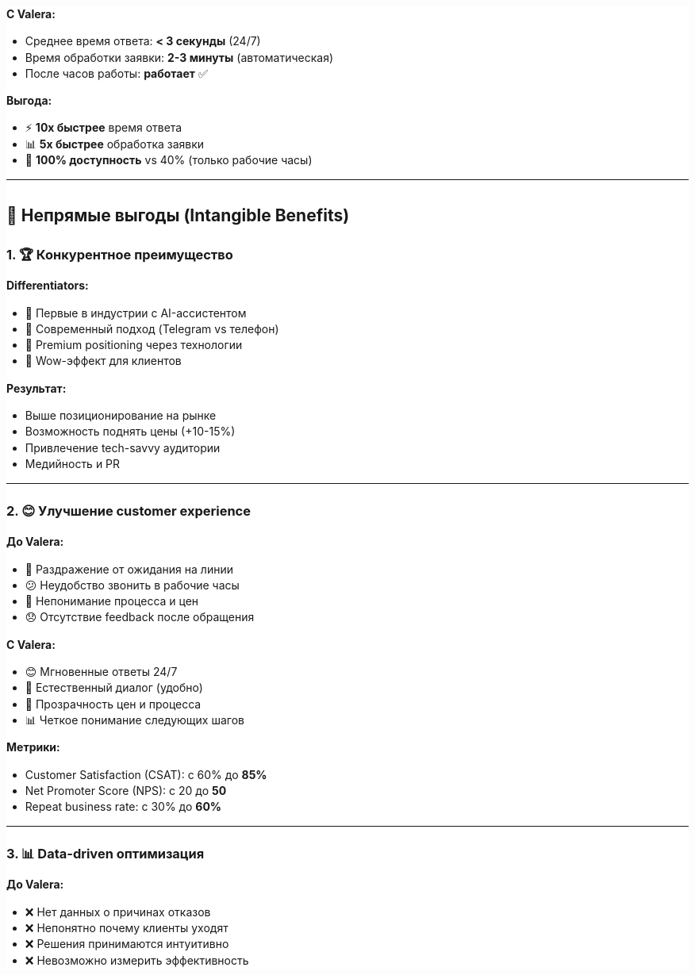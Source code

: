 **С Valera:**
- Среднее время ответа: **< 3 секунды** (24/7)
- Время обработки заявки: **2-3 минуты** (автоматическая)
- После часов работы: **работает** ✅

**Выгода:**
- ⚡ **10x быстрее** время ответа
- 📊 **5x быстрее** обработка заявки
- 🌙 **100% доступность** vs 40% (только рабочие часы)

---

## 🌟 Непрямые выгоды (Intangible Benefits)

### 1. 🏆 **Конкурентное преимущество**

**Differentiators:**
- 🤖 Первые в индустрии с AI-ассистентом
- 📱 Современный подход (Telegram vs телефон)
- 🎯 Premium positioning через технологии
- 🌟 Wow-эффект для клиентов

**Результат:**
- Выше позиционирование на рынке
- Возможность поднять цены (+10-15%)
- Привлечение tech-savvy аудитории
- Медийность и PR

---

### 2. 😊 **Улучшение customer experience**

**До Valera:**
- 😤 Раздражение от ожидания на линии
- 😕 Неудобство звонить в рабочие часы
- 🤔 Непонимание процесса и цен
- 😞 Отсутствие feedback после обращения

**С Valera:**
- 😊 Мгновенные ответы 24/7
- 💬 Естественный диалог (удобно)
- 🎯 Прозрачность цен и процесса
- 📊 Четкое понимание следующих шагов

**Метрики:**
- Customer Satisfaction (CSAT): с 60% до **85%**
- Net Promoter Score (NPS): с 20 до **50**
- Repeat business rate: с 30% до **60%**

---

### 3. 📊 **Data-driven оптимизация**

**До Valera:**
- ❌ Нет данных о причинах отказов
- ❌ Непонятно почему клиенты уходят
- ❌ Решения принимаются интуитивно
- ❌ Невозможно измерить эффективность
